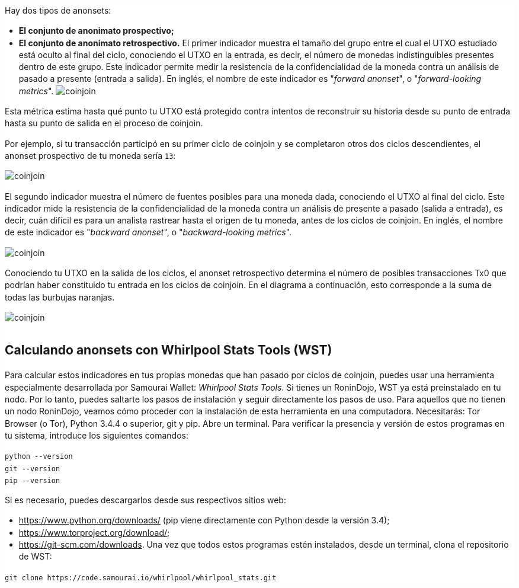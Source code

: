Hay dos tipos de anonsets:
- **El conjunto de anonimato prospectivo;**
- **El conjunto de anonimato retrospectivo.**
El primer indicador muestra el tamaño del grupo entre el cual el UTXO estudiado está oculto al final del ciclo, conociendo el UTXO en la entrada, es decir, el número de monedas indistinguibles presentes dentro de este grupo. Este indicador permite medir la resistencia de la confidencialidad de la moneda contra un análisis de pasado a presente (entrada a salida). En inglés, el nombre de este indicador es "*forward anonset*", o "*forward-looking metrics*". 
![coinjoin](assets/es/4.webp)

Esta métrica estima hasta qué punto tu UTXO está protegido contra intentos de reconstruir su historia desde su punto de entrada hasta su punto de salida en el proceso de coinjoin.

Por ejemplo, si tu transacción participó en su primer ciclo de coinjoin y se completaron otros dos ciclos descendientes, el anonset prospectivo de tu moneda sería `13`:

![coinjoin](assets/es/5.webp)

El segundo indicador muestra el número de fuentes posibles para una moneda dada, conociendo el UTXO al final del ciclo. Este indicador mide la resistencia de la confidencialidad de la moneda contra un análisis de presente a pasado (salida a entrada), es decir, cuán difícil es para un analista rastrear hasta el origen de tu moneda, antes de los ciclos de coinjoin. En inglés, el nombre de este indicador es "*backward anonset*", o "*backward-looking metrics*".

![coinjoin](assets/es/6.webp)

Conociendo tu UTXO en la salida de los ciclos, el anonset retrospectivo determina el número de posibles transacciones Tx0 que podrían haber constituido tu entrada en los ciclos de coinjoin. En el diagrama a continuación, esto corresponde a la suma de todas las burbujas naranjas.

![coinjoin](assets/es/7.webp)

## Calculando anonsets con Whirlpool Stats Tools (WST)
Para calcular estos indicadores en tus propias monedas que han pasado por ciclos de coinjoin, puedes usar una herramienta especialmente desarrollada por Samourai Wallet: *Whirlpool Stats Tools*.
Si tienes un RoninDojo, WST ya está preinstalado en tu nodo. Por lo tanto, puedes saltarte los pasos de instalación y seguir directamente los pasos de uso. Para aquellos que no tienen un nodo RoninDojo, veamos cómo proceder con la instalación de esta herramienta en una computadora.
Necesitarás: Tor Browser (o Tor), Python 3.4.4 o superior, git y pip. Abre un terminal. Para verificar la presencia y versión de estos programas en tu sistema, introduce los siguientes comandos:
```plaintext
python --version
git --version
pip --version
```

Si es necesario, puedes descargarlos desde sus respectivos sitios web:
- https://www.python.org/downloads/ (pip viene directamente con Python desde la versión 3.4);
- https://www.torproject.org/download/;
- https://git-scm.com/downloads.
Una vez que todos estos programas estén instalados, desde un terminal, clona el repositorio de WST:
```plaintext
git clone https://code.samourai.io/whirlpool/whirlpool_stats.git
```
